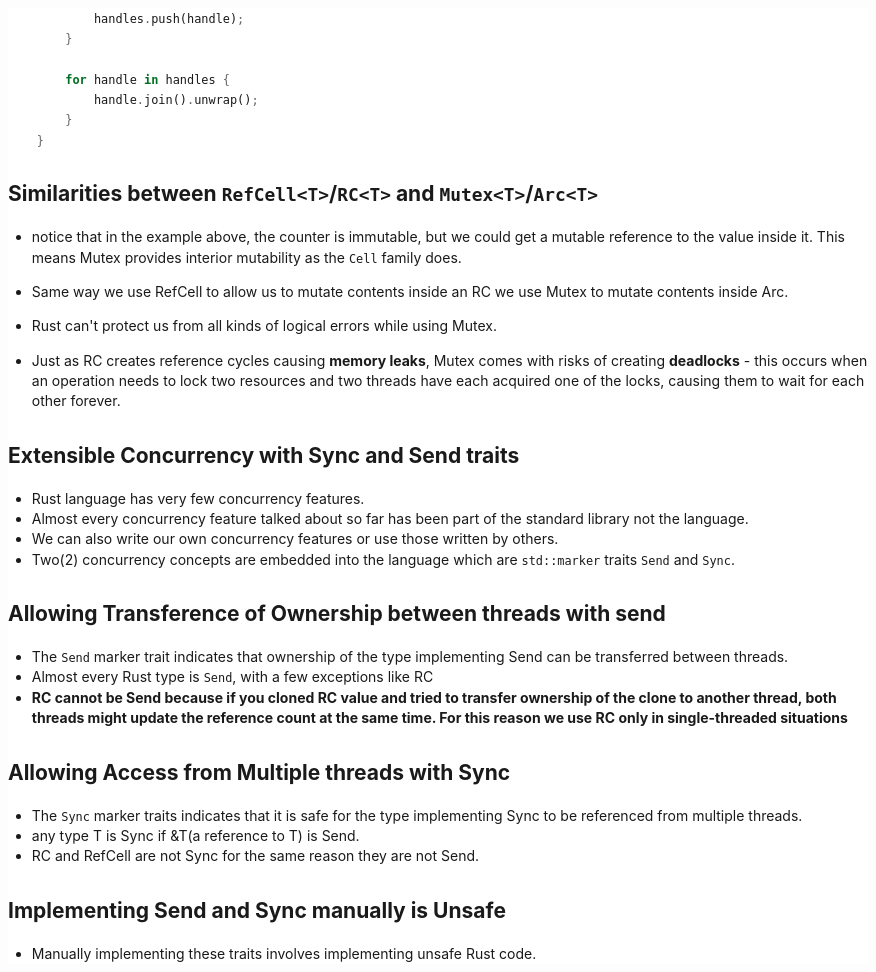 ```rs
            handles.push(handle);
        }

        for handle in handles {
            handle.join().unwrap();
        }
    }
```

## Similarities between `RefCell<T>`/`RC<T>` and `Mutex<T>`/`Arc<T>`

- notice that in the example above, the counter is immutable, but we could get a mutable reference to the value inside it. This means Mutex<T> provides interior mutability as the `Cell` family does.
- Same way we use RefCell<T> to allow us to mutate contents inside an RC<T> we use Mutex<T> to mutate contents inside Arc<T>.

- Rust can't protect us from all kinds of logical errors while using Mutex<T>.
- Just as RC<T> creates reference cycles causing **memory leaks**, Mutex<T> comes with risks of creating **deadlocks** - this occurs when an operation needs to lock two resources and two threads have each acquired one of the locks, causing them to wait for each other forever.

## Extensible Concurrency with Sync and Send traits

- Rust language has very few concurrency features.
- Almost every concurrency feature talked about so far has been part of the standard library not the language.
- We can also write our own concurrency features or use those written by others.
- Two(2) concurrency concepts are embedded into the language which are `std::marker` traits `Send` and `Sync`.

## Allowing Transference of Ownership between threads with send

- The `Send` marker trait indicates that ownership of the type implementing Send can be transferred between threads.
- Almost every Rust type is `Send`, with a few exceptions like RC<T>
- **RC<T> cannot be Send because if you cloned RC<T> value and tried to transfer ownership of the clone to another thread, both threads might update the reference count at the same time. For this reason we use RC<T> only in single-threaded situations**

## Allowing Access from Multiple threads with Sync

- The `Sync` marker traits indicates that it is safe for the type implementing Sync to be referenced from multiple threads.
- any type T is Sync if &T(a reference to T) is Send.
- RC<T> and RefCell<T> are not Sync for the same reason they are not Send.

## Implementing Send and Sync manually is Unsafe

- Manually implementing these traits involves implementing unsafe Rust code.

